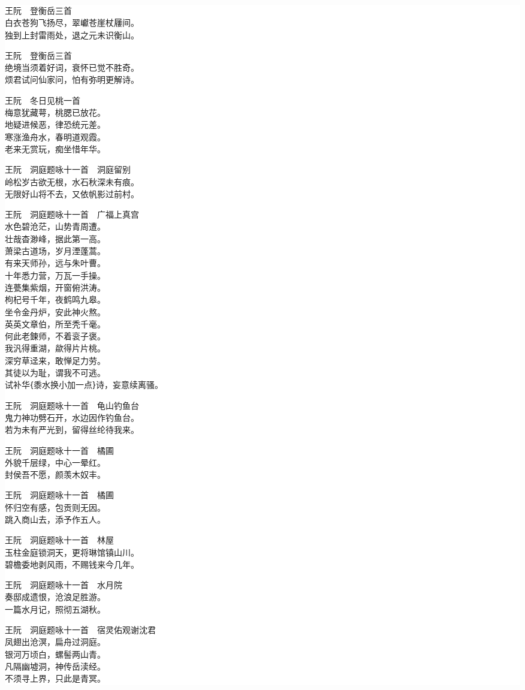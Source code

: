 王阮　登衡岳三首  
白衣苍狗飞扬尽，翠巘苍崖杖屨间。  
独到上封雷雨处，退之元未识衡山。  

王阮　登衡岳三首  
绝境当须着好词，衰怀已觉不胜奇。  
烦君试问仙家问，怕有弥明更解诗。  

王阮　冬日见桃一首  
梅意犹藏萼，桃腮已放花。  
地疑进候恶，律恐统元差。  
寒涨渔舟水，春明道观霞。  
老来无赏玩，痴坐惜年华。  

王阮　洞庭题咏十一首　洞庭留别  
岭松岁古欲无根，水石秋深未有痕。  
无限好山将不去，又依帆影过前村。  

王阮　洞庭题咏十一首　广福上真宫  
水色碧沧茫，山势青周遭。  
壮哉杳渺峰，据此第一高。  
萧梁古道场，岁月湮蓬蒿。  
有来天师孙，远与朱叶曹。  
十年悉力营，万瓦一手操。  
连甍集紫烟，开窗俯洪涛。  
枸杞号千年，夜鹤鸣九皋。  
坐令金丹炉，安此神火熬。  
英英文章伯，所至秃千毫。  
何此老鍊师，不着衮子褒。  
我汎得重湖，歘得片片桃。  
深穷草迳来，敢惮足力劳。  
其徒以为耻，谓我不可逃。  
试补华{黍水换小加一点}诗，妄意续离骚。  

王阮　洞庭题咏十一首　龟山钓鱼台  
鬼力神功劈石开，水边因作钓鱼台。  
若为未有严光到，留得丝纶待我来。  

王阮　洞庭题咏十一首　橘圃  
外貌千层绿，中心一晕红。  
封侯吾不愿，颜羡木奴丰。  

王阮　洞庭题咏十一首　橘圃  
怀归空有感，包贡则无因。  
跳入商山去，添予作五人。  

王阮　洞庭题咏十一首　林屋  
玉柱金庭锁洞天，更将琳馆镇山川。  
碧檐委地剥风雨，不赐钱来今几年。  

王阮　洞庭题咏十一首　水月院  
奏邸成遗恨，沧浪足胜游。  
一篇水月记，照彻五湖秋。  

王阮　洞庭题咏十一首　宿灵佑观谢沈君  
凤翅出沧溟，扁舟过洞庭。  
银河万顷白，螺髻两山青。  
凡隔幽墟洞，神传岳渎经。  
不须寻上界，只此是青冥。  
